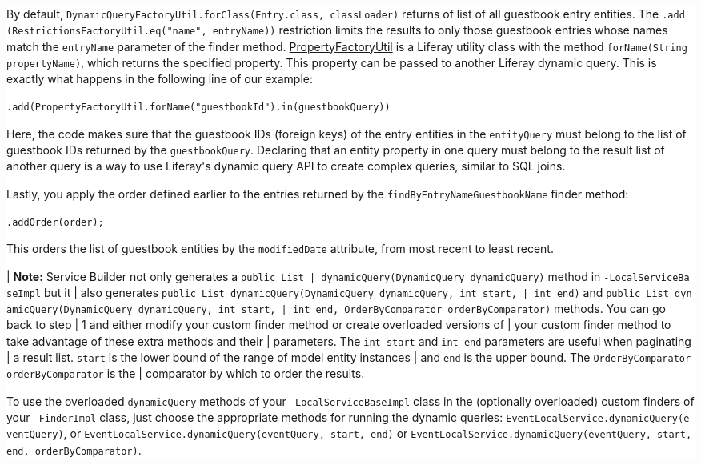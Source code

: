 By default, `DynamicQueryFactoryUtil.forClass(Entry.class, classLoader)` returns
of list of all guestbook entry entities. The
`.add(RestrictionsFactoryUtil.eq("name", entryName))` restriction limits the
results to only those guestbook entries whose names match the `entryName`
parameter of the finder method.
[PropertyFactoryUtil](@platform-ref@/7.0-latest/javadocs/portal-kernel/com/liferay/portal/kernel/dao/orm/PropertyFactoryUtil.html)
is a Liferay utility class with the method `forName(String propertyName)`, which
returns the specified property. This property can be passed to another Liferay
dynamic query. This is exactly what happens in the following line of our
example:

    .add(PropertyFactoryUtil.forName("guestbookId").in(guestbookQuery))

Here, the code makes sure that the guestbook IDs (foreign keys) of the entry
entities in the `entityQuery` must belong to the list of guestbook IDs returned
by the `guestbookQuery`. Declaring that an entity property in one query must
belong to the result list of another query is a way to use Liferay's dynamic
query API to create complex queries, similar to SQL joins.

Lastly, you apply the order defined earlier to the entries returned by the
`findByEntryNameGuestbookName` finder method:

    .addOrder(order);

This orders the list of guestbook entities by the `modifiedDate` attribute, from
most recent to least recent.

| **Note:** Service Builder not only generates a `public List
| dynamicQuery(DynamicQuery dynamicQuery)` method in `-LocalServiceBaseImpl` but it
| also generates `public List dynamicQuery(DynamicQuery dynamicQuery, int start,
| int end)` and `public List dynamicQuery(DynamicQuery dynamicQuery, int start,
| int end, OrderByComparator orderByComparator)` methods. You can go back to step
| 1 and either modify your custom finder method or create overloaded versions of
| your custom finder method to take advantage of these extra methods and their
| parameters. The `int start` and `int end` parameters are useful when paginating
| a result list. `start` is the lower bound of the range of model entity instances
| and `end` is the upper bound. The `OrderByComparator orderByComparator` is the
| comparator by which to order the results.

To use the overloaded `dynamicQuery` methods of your `-LocalServiceBaseImpl`
class in the (optionally overloaded) custom finders of your `-FinderImpl` class,
just choose the appropriate methods for running the dynamic queries: 
`EventLocalService.dynamicQuery(eventQuery)`, or
`EventLocalService.dynamicQuery(eventQuery, start, end)` or
`EventLocalService.dynamicQuery(eventQuery, start, end, orderByComparator)`.
